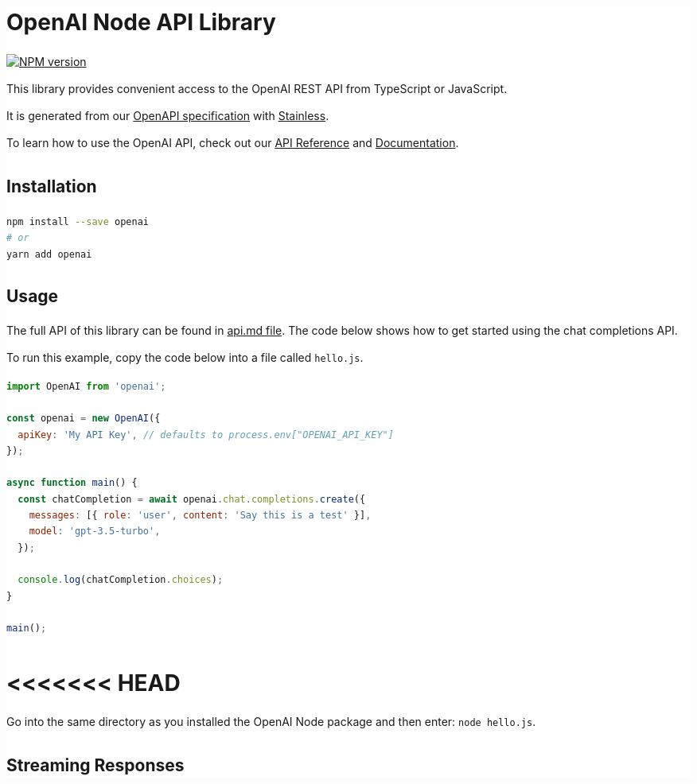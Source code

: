 # OpenAI Node API Library

[![NPM version](https://img.shields.io/npm/v/openai.svg)](https://npmjs.org/package/openai)

This library provides convenient access to the OpenAI REST API from TypeScript or JavaScript.

It is generated from our [OpenAPI specification](https://github.com/openai/openai-openapi) with [Stainless](https://stainlessapi.com/).

To learn how to use the OpenAI API, check out our [API Reference](https://platform.openai.com/docs/api-reference) and [Documentation](https://platform.openai.com/docs).

## Installation

```sh
npm install --save openai
# or
yarn add openai
```

## Usage

The full API of this library can be found in [api.md file](https://github.com/openai/openai-node/blob/master/api.md). The code below shows how to get started using the chat completions API.

To run this example, copy the code below into a file called `hello.js`.

```js
import OpenAI from 'openai';

const openai = new OpenAI({
  apiKey: 'My API Key', // defaults to process.env["OPENAI_API_KEY"]
});

async function main() {
  const chatCompletion = await openai.chat.completions.create({
    messages: [{ role: 'user', content: 'Say this is a test' }],
    model: 'gpt-3.5-turbo',
  });

  console.log(chatCompletion.choices);
}

main();
```

<<<<<<< HEAD
=======
Go into the same directory as you installed the OpenAI Node package and then enter: `node hello.js`.

## Streaming Responses
